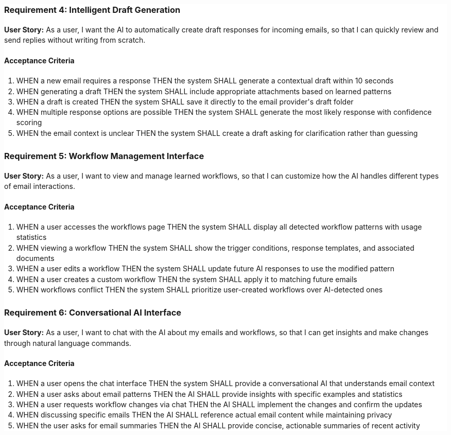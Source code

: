 ### Requirement 4: Intelligent Draft Generation

**User Story:** As a user, I want the AI to automatically create draft responses for incoming emails, so that I can quickly review and send replies without writing from scratch.

#### Acceptance Criteria

1. WHEN a new email requires a response THEN the system SHALL generate a contextual draft within 10 seconds
2. WHEN generating a draft THEN the system SHALL include appropriate attachments based on learned patterns
3. WHEN a draft is created THEN the system SHALL save it directly to the email provider's draft folder
4. WHEN multiple response options are possible THEN the system SHALL generate the most likely response with confidence scoring
5. WHEN the email context is unclear THEN the system SHALL create a draft asking for clarification rather than guessing

### Requirement 5: Workflow Management Interface

**User Story:** As a user, I want to view and manage learned workflows, so that I can customize how the AI handles different types of email interactions.

#### Acceptance Criteria

1. WHEN a user accesses the workflows page THEN the system SHALL display all detected workflow patterns with usage statistics
2. WHEN viewing a workflow THEN the system SHALL show the trigger conditions, response templates, and associated documents
3. WHEN a user edits a workflow THEN the system SHALL update future AI responses to use the modified pattern
4. WHEN a user creates a custom workflow THEN the system SHALL apply it to matching future emails
5. WHEN workflows conflict THEN the system SHALL prioritize user-created workflows over AI-detected ones

### Requirement 6: Conversational AI Interface

**User Story:** As a user, I want to chat with the AI about my emails and workflows, so that I can get insights and make changes through natural language commands.

#### Acceptance Criteria

1. WHEN a user opens the chat interface THEN the system SHALL provide a conversational AI that understands email context
2. WHEN a user asks about email patterns THEN the AI SHALL provide insights with specific examples and statistics
3. WHEN a user requests workflow changes via chat THEN the AI SHALL implement the changes and confirm the updates
4. WHEN discussing specific emails THEN the AI SHALL reference actual email content while maintaining privacy
5. WHEN the user asks for email summaries THEN the AI SHALL provide concise, actionable summaries of recent activity
